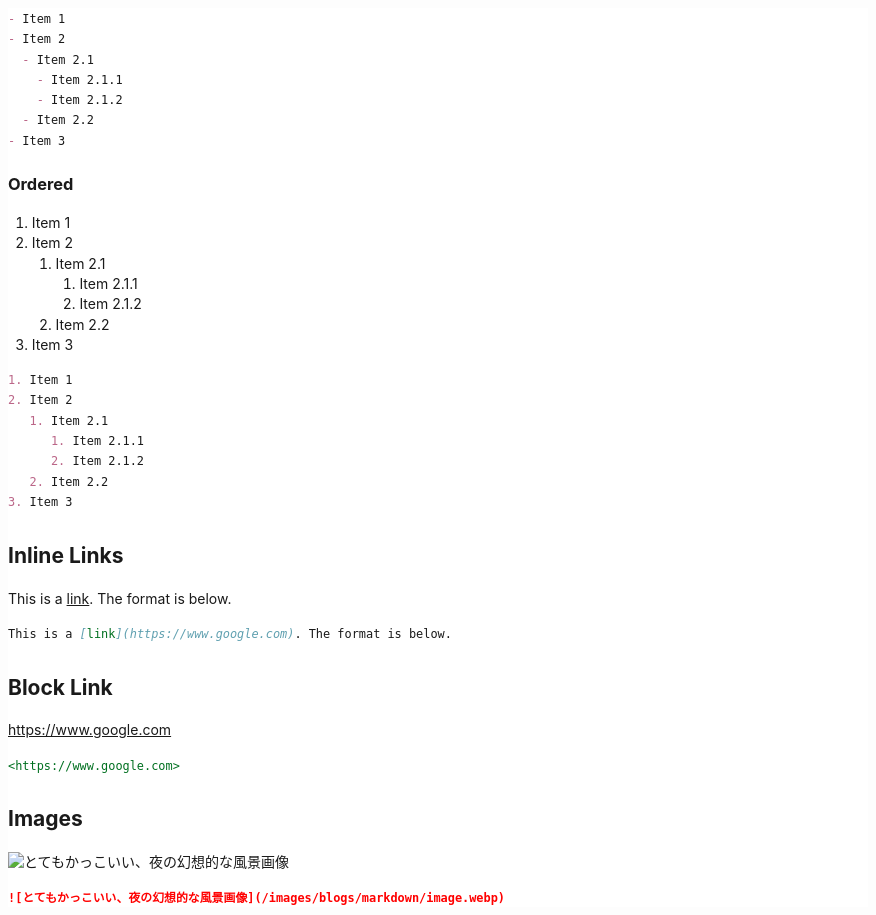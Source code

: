 ```markdown
- Item 1
- Item 2
  - Item 2.1
    - Item 2.1.1
    - Item 2.1.2
  - Item 2.2
- Item 3
```

### Ordered

1. Item 1
2. Item 2
   1. Item 2.1
      1. Item 2.1.1
      2. Item 2.1.2
   2. Item 2.2
3. Item 3

```markdown
1. Item 1
2. Item 2
   1. Item 2.1
      1. Item 2.1.1
      2. Item 2.1.2
   2. Item 2.2
3. Item 3
```

## Inline Links

This is a [link](https://www.google.com). The format is below.

```markdown
This is a [link](https://www.google.com). The format is below.
```

## Block Link

<https://www.google.com>

```markdown
<https://www.google.com>
```

## Images

![とてもかっこいい、夜の幻想的な風景画像](/images/blogs/markdown/image.webp)

```markdown
![とてもかっこいい、夜の幻想的な風景画像](/images/blogs/markdown/image.webp)
```
